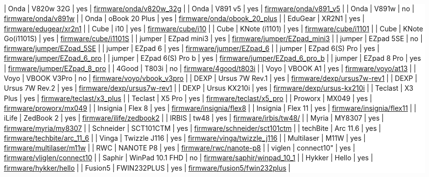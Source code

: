 | Onda          | V820w 32G                       | yes     | [firmware/onda/v820w_32g](firmware/onda/v820w_32g)             |
| Onda          | V891 v5                         | yes     | [firmware/onda/v891_v5](firmware/onda/v891_v5)                 |
| Onda          | V891w                           | no      | [firmware/onda/v891w](firmware/onda/v891w)                     |
| Onda          | oBook 20 Plus                   | yes     | [firmware/onda/obook_20_plus](firmware/onda/obook_20_plus)     |
| EduGear       | XR2N1                           | yes     | [firmware/edugear/xr2n1](firmware/edugear/xr2n1)               |
| Cube          | i10                             | yes     | [firmware/cube/i10](firmware/cube/i10)                         |
| Cube          | KNote (i1101)                   | yes     | [firmware/cube/i1101](firmware/cube/i1101)                     |
| Cube          | KNote Go(i1101S)                | yes     | [firmware/cube/i1101S](firmware/cube/i1101S)                   |
| jumper        | EZpad mini3                     | yes     | [firmware/jumper/EZpad_mini3](firmware/jumper/EZpad_mini3)     |
| jumper        | EZpad 5SE                       | no      | [firmware/jumper/EZpad_5SE](firmware/jumper/EZpad_5SE)         |
| jumper        | EZpad 6                         | yes     | [firmware/jumper/EZpad_6](firmware/jumper/EZpad_6)             |
| jumper        | EZpad 6(S) Pro                  | yes     | [firmware/jumper/EZpad_6_pro](firmware/jumper/EZpad_6_pro)     |
| jumper        | EZpad 6(S) Pro b                | yes     | [firmware/jumper/EZpad_6_pro_b](firmware/jumper/EZpad_6_pro_b) |
| jumper        | EZpad 8 Pro                     | yes     | [firmware/jumper/EZpad_8_pro](firmware/jumper/EZpad_8_pro)     |
| 4Good         | T803i                           | no      | [firmware/4good/t803i](firmware/4good/t803i)                   |
| Voyo          | VBOOK A1                        | yes     | [firmware/voyo/at13](firmware/voyo/at13)                       |
| Voyo          | VBOOK V3Pro                     | no      | [firmware/voyo/vbook_v3pro](firmware/voyo/vbook_v3pro)         |
| DEXP          | Ursus 7W Rev.1                  | yes     | [firmware/dexp/ursus7w-rev1](firmware/dexp/ursus7w-rev1)       |
| DEXP          | Ursus 7W Rev.2                  | yes     | [firmware/dexp/ursus7w-rev1](firmware/dexp/ursus7w-rev2)       |
| DEXP          | Ursus KX210i                    | yes     | [firmware/dexp/ursus-kx210i](firmware/dexp/ursus-kx210i)       |
| Teclast       | X3 Plus                         | yes     | [firmware/teclast/x3_plus](firmware/teclast/x3_plus)           |
| Teclast       | X5 Pro                          | yes     | [firmware/teclast/x5_pro](firmware/teclast/x5_pro)             |
| Proworx       | MX049                           | yes     | [firmware/proworx/mx049](firmware/proworx/mx049)               |
| Insignia      | Flex 8                          | yes     | [firmware/insignia/flex8](firmware/insignia/flex8)             |
| Insignia      | Flex 11                         | yes     | [firmware/insignia/flex11](firmware/insignia/flex11)           |
| iLife			| ZedBook 2			  			  | yes	    | [firmware/ilife/zedbook2](firmware/ilife/zedbook2)             |
| IRBIS			| tw48			  			  | yes	    | [firmware/irbis/tw48/](firmware/irbis/tw48)             |
| Myria			| MY8307			  			  | yes	    | [firmware/myria/my8307](firmware/myria/my8307)                 |
| Schneider	    | SCT101CTM                       | yes     | [firmware/schneider/sct101ctm](firmware/schneider/sct101ctm)   |
| techBite      | Arc 11.6                        | yes     | [firmware/techbite/arc_11_6](firmware/techbite/arc_11_6)       |
| Vinga         | Twizzle J116                    | yes     | [firmware/vinga/twizzle_j116](firmware/vinga/twizzle_j116)     |
| Multilaser    | M11W                            | yes     | [firmware/multilaser/m11w](firmware/multilaser/m11w)           |
| RWC           | NANOTE P8                       | yes     | [firmware/rwc/nanote-p8](firmware/rwc/nanote-p8)               |
| viglen           | connect10"                       | yes     | [firmware/vliglen/connect10](firmware/viglen/connect10)               |
| Saphir        | WinPad 10.1 FHD                 | no      | [ firmware/saphir/winpad_10_1]( firmware/saphir/winpad_10_1)   |
| Hykker        | Hello                           | yes     | [firmware/hykker/hello]( firmware/hykker/hello)   |
| Fusion5       | FWIN232PLUS                     | yes     | [firmware/fusion5/fwin232plus](firmware/fusion5/fwin232plus)   |
